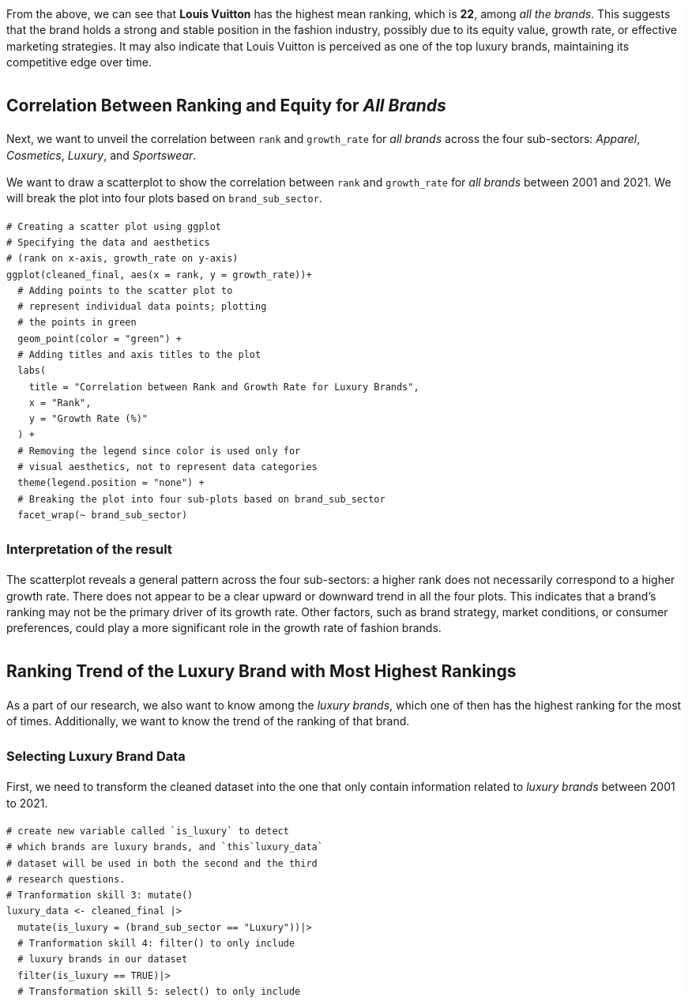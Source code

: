 From the above, we can see that **Louis Vuitton** has the highest mean ranking, which is **22**, among *all the brands*. This suggests that the brand holds a strong and stable position in the fashion industry, possibly due to its equity value, growth rate, or effective marketing strategies. It may also indicate that Louis Vuitton is perceived as one of the top luxury brands, maintaining its competitive edge over time. 

## Correlation Between Ranking and Equity for *All Brands*
Next, we want to unveil the correlation between `rank` and `growth_rate` for *all brands* across the four sub-sectors: *Apparel*, *Cosmetics*, *Luxury*, and *Sportswear*.

We want to draw a scatterplot to show the correlation between `rank` and `growth_rate` for *all brands* between 2001 and 2021. We will break the plot into four plots based on `brand_sub_sector`. 

```{r}
# Creating a scatter plot using ggplot
# Specifying the data and aesthetics 
# (rank on x-axis, growth_rate on y-axis)
ggplot(cleaned_final, aes(x = rank, y = growth_rate))+
  # Adding points to the scatter plot to 
  # represent individual data points; plotting
  # the points in green
  geom_point(color = "green") +
  # Adding titles and axis titles to the plot
  labs(
    title = "Correlation between Rank and Growth Rate for Luxury Brands",
    x = "Rank", 
    y = "Growth Rate (%)" 
  ) +
  # Removing the legend since color is used only for 
  # visual aesthetics, not to represent data categories
  theme(legend.position = "none") +
  # Breaking the plot into four sub-plots based on brand_sub_sector
  facet_wrap(~ brand_sub_sector)
```

### Interpretation of the result
The scatterplot reveals a general pattern across the four sub-sectors: a higher rank does not necessarily correspond to a higher growth rate. There does not appear to be a clear upward or downward trend in all the four plots. This indicates that a brand’s ranking may not be the primary driver of its growth rate. Other factors, such as brand strategy, market conditions, or consumer preferences, could play a more significant role in the growth rate of fashion brands.

## Ranking Trend of the Luxury Brand with Most Highest Rankings
As a part of our research, we also want to know among the *luxury brands*, which one of then has the highest ranking for the most of times. Additionally, we want to know the trend of the ranking of that brand.

### Selecting Luxury Brand Data
First, we need to transform the cleaned dataset into the one that only contain information related to *luxury brands* between 2001 to 2021.
```{r}
# create new variable called `is_luxury` to detect 
# which brands are luxury brands, and `this`luxury_data`
# dataset will be used in both the second and the third
# research questions. 
# Tranformation skill 3: mutate()
luxury_data <- cleaned_final |>
  mutate(is_luxury = (brand_sub_sector == "Luxury"))|>
  # Tranformation skill 4: filter() to only include
  # luxury brands in our dataset
  filter(is_luxury == TRUE)|>
  # Transformation skill 5: select() to only include
```